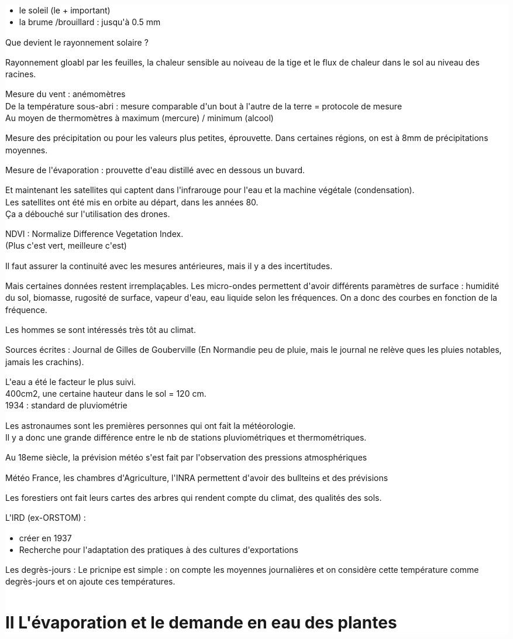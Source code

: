 - le soleil (le + important)  
- la brume /brouillard : jusqu'à 0.5 mm  

Que devient le rayonnement solaire ?  

Rayonnement gloabl par les feuilles, la chaleur sensible au noiveau de la tige et le flux de chaleur dans le sol au niveau des racines.  

Mesure du vent : anémomètres  
De la température sous-abri : mesure comparable d'un bout à l'autre de la terre = protocole de mesure  
Au moyen de thermomètres à maximum (mercure) / minimum (alcool)  

Mesure des précipitation ou pour les valeurs plus petites, éprouvette. Dans certaines régions, on est à 8mm de précipitations moyennes.  

Mesure de l'évaporation : prouvette d'eau distillé avec en dessous un buvard.  

Et maintenant les satellites qui captent dans l'infrarouge pour l'eau et la machine végétale (condensation).  
Les satellites ont été mis en orbite au départ, dans les années 80.  
Ça a débouché sur l'utilisation des drones.  

NDVI : Normalize Difference Vegetation Index.  
(Plus c'est vert, meilleure c'est)  

Il faut assurer la continuité avec les mesures antérieures, mais il y a des incertitudes.  

Mais certaines données restent irremplaçables. Les micro-ondes permettent d'avoir différents paramètres de surface : humidité du sol, biomasse, rugosité de surface, vapeur d'eau, eau liquide selon les fréquences. On a donc des courbes en fonction de la fréquence.  

Les hommes se sont intéressés très tôt au climat.  

Sources écrites : Journal de Gilles de Gouberville (En Normandie peu de pluie, mais le journal ne relève ques les pluies notables, jamais les crachins).  

L'eau a été le facteur le plus suivi.  
400cm2, une certaine hauteur dans le sol = 120 cm.  
1934 : standard de pluviométrie  

Les astronaumes sont les premières personnes qui ont fait la météorologie.  
Il y a donc une grande différence entre le nb de stations pluviométriques et thermométriques.  

Au 18eme siècle, la prévision météo s'est fait par l'observation des pressions atmosphériques  

Météo France, les chambres d'Agriculture, l'INRA permettent d'avoir des bullteins et des prévisions  

Les forestiers ont fait leurs cartes des arbres qui rendent compte du climat, des qualités des sols.  

L'IRD (ex-ORSTOM) :  
- créer en 1937  
- Recherche pour l'adaptation des pratiques à des cultures d'exportations  

Les degrès-jours :   Le pricnipe est simple : on compte les moyennes journalières et on considère cette température comme degrès-jours et on ajoute ces températures.  

# II L'évaporation et le demande en eau des plantes  
